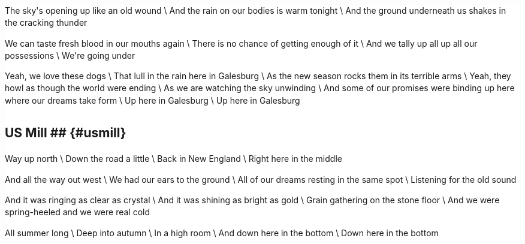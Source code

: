 The sky's opening up like an old wound \\
And the rain on our bodies is warm tonight \\
And the ground underneath us shakes in the cracking thunder

We can taste fresh blood in our mouths again \\
There is no chance of getting enough of it \\
And we tally up all up all our possessions \\
We're going under

Yeah, we love these dogs \\
That lull in the rain here in Galesburg \\
As the new season rocks them in its terrible arms \\
Yeah, they howl as though the world were ending \\
As we are watching the sky unwinding \\
And some of our promises were binding up here where our dreams take form \\
Up here in Galesburg \\
Up here in Galesburg

[^weekendjohn]:
    John has described Weekend in Western Illinois and It's All Here in
    Brownsville as being linked, both describing border towns: one on the
    Iowa-Illinois border, the other on the Texas-Mexico border. [KJHK
    interview](http://www.themountaingoats.net/misc/kjhk.html), March 2, 1997,
    transcribed by Jon Nall, retrieved July 16, 2014.

[^illinois]:
    [Illinois](https://en.wikipedia.org/wiki/Illinois) is a state in the
    American midwest bordering Lake Michigan to the northeast and the
    Mississippi River to the west. The preceding song, [Twin Human Highway
    Flares](#twinhuman), similarly is located in western Illinois.

[^corn]:
    Sometimes sung, "... where the tall corn grows". Zoop, Farm Sanctuary, New
    York, June 17, 2007.

## US Mill ## {#usmill}

Way up north \\
Down the road a little \\
Back in New England \\
Right here in the middle

And all the way out west \\
We had our ears to the ground \\
All of our dreams resting in the same spot \\
Listening for the old sound

And it was ringing as clear as crystal \\
And it was shining as bright as gold \\
Grain gathering on the stone floor \\
And we were spring-heeled and we were real cold

All summer long \\
Deep into autumn \\
In a high room \\
And down here in the bottom \\
Down here in the bottom
